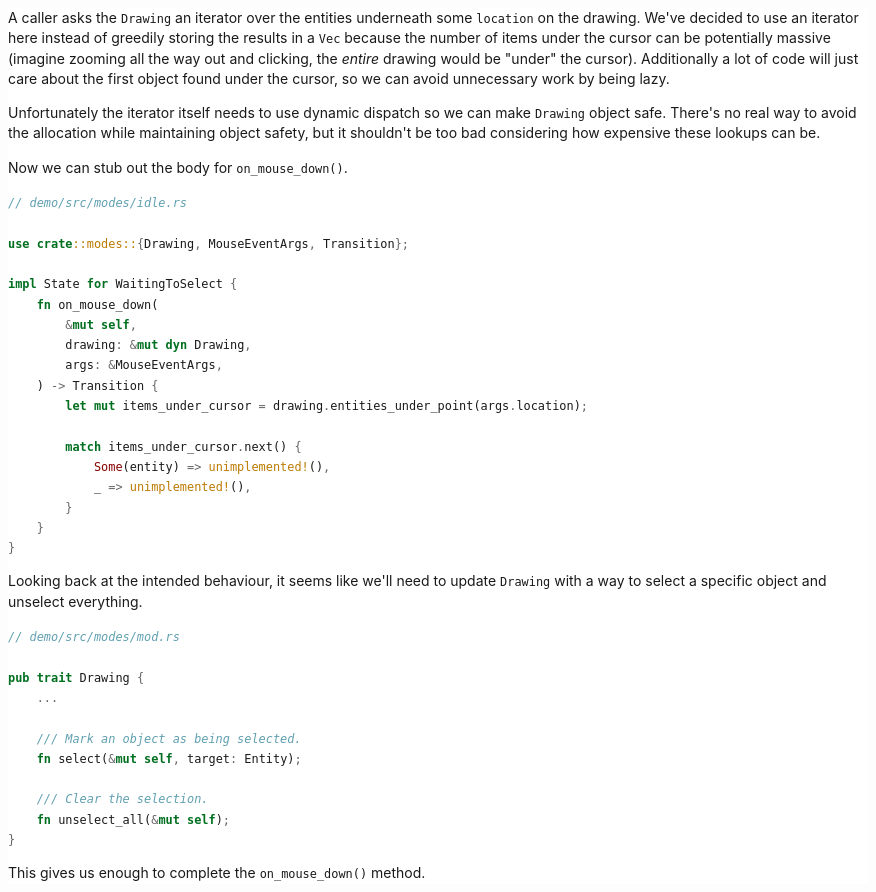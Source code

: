 A caller asks the `Drawing` an iterator over the entities underneath some
`location` on the drawing. We've decided to use an iterator here instead of
greedily storing the results in a `Vec` because the number of items under the
cursor can be potentially massive (imagine zooming all the way out and clicking,
the *entire* drawing would be "under" the cursor). Additionally a lot of code
will just care about the first object found under the cursor, so we can avoid
unnecessary work by being lazy.

Unfortunately the iterator itself needs to use dynamic dispatch so we can
make `Drawing` object safe. There's no real way to avoid the allocation while
maintaining object safety, but it shouldn't be too bad considering how
expensive these lookups can be.

Now we can stub out the body for `on_mouse_down()`.

```rust
// demo/src/modes/idle.rs

use crate::modes::{Drawing, MouseEventArgs, Transition};

impl State for WaitingToSelect {
    fn on_mouse_down(
        &mut self,
        drawing: &mut dyn Drawing,
        args: &MouseEventArgs,
    ) -> Transition {
        let mut items_under_cursor = drawing.entities_under_point(args.location);

        match items_under_cursor.next() {
            Some(entity) => unimplemented!(),
            _ => unimplemented!(),
        }
    }
}
```

Looking back at the intended behaviour, it seems like we'll need to update
`Drawing` with a way to select a specific object and unselect everything.

```rust
// demo/src/modes/mod.rs

pub trait Drawing {
    ...

    /// Mark an object as being selected.
    fn select(&mut self, target: Entity);

    /// Clear the selection.
    fn unselect_all(&mut self);
}
```

This gives us enough to complete the `on_mouse_down()` method.
